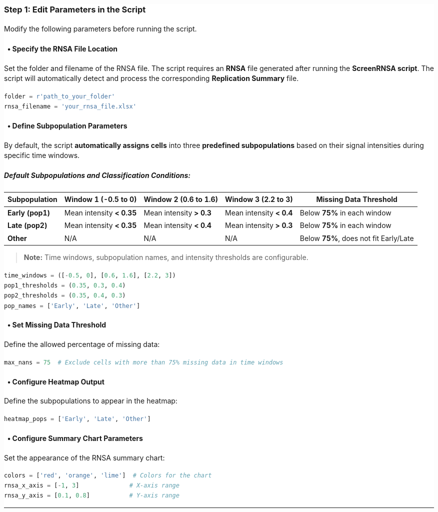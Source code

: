 ### Step 1: Edit Parameters in the Script
Modify the following parameters before running the script.

#### &nbsp;&nbsp;• Specify the RNSA File Location
Set the folder and filename of the RNSA file. The script requires an **RNSA** file generated after running the **ScreenRNSA script**. The script will automatically detect and process the corresponding **Replication Summary** file.

```python
folder = r'path_to_your_folder'
rnsa_filename = 'your_rnsa_file.xlsx'
```

#### &nbsp;&nbsp;• Define Subpopulation Parameters  
By default, the script **automatically assigns cells** into three **predefined subpopulations** based on their signal intensities during specific time windows.

##### Default Subpopulations and Classification Conditions:

| **Subpopulation** | **Window 1 (-0.5 to 0)** | **Window 2 (0.6 to 1.6)** | **Window 3 (2.2 to 3)** | **Missing Data Threshold** |
|-------------------|-------------------------|---------------------------|-------------------------|-----------------------------|
| **Early (pop1)** | Mean intensity **< 0.35** | Mean intensity **> 0.3**  | Mean intensity **< 0.4** | Below **75%** in each window |
| **Late (pop2)**  | Mean intensity **< 0.35** | Mean intensity **< 0.4**  | Mean intensity **> 0.3** | Below **75%** in each window |
| **Other**        | N/A | N/A | N/A | Below **75%**, does not fit Early/Late |

> **Note:** Time windows, subpopulation names, and intensity thresholds are configurable.


```python
time_windows = ([-0.5, 0], [0.6, 1.6], [2.2, 3])  
pop1_thresholds = (0.35, 0.3, 0.4)  
pop2_thresholds = (0.35, 0.4, 0.3)  
pop_names = ['Early', 'Late', 'Other']
```

#### &nbsp;&nbsp;• Set Missing Data Threshold
Define the allowed percentage of missing data:

```python
max_nans = 75  # Exclude cells with more than 75% missing data in time windows
```

#### &nbsp;&nbsp;• Configure Heatmap Output
Define the subpopulations to appear in the heatmap:

```python
heatmap_pops = ['Early', 'Late', 'Other']
```
#### &nbsp;&nbsp;• Configure Summary Chart Parameters
Set the appearance of the RNSA summary chart:

```python
colors = ['red', 'orange', 'lime']  # Colors for the chart
rnsa_x_axis = [-1, 3]              # X-axis range
rnsa_y_axis = [0.1, 0.8]           # Y-axis range
```

---